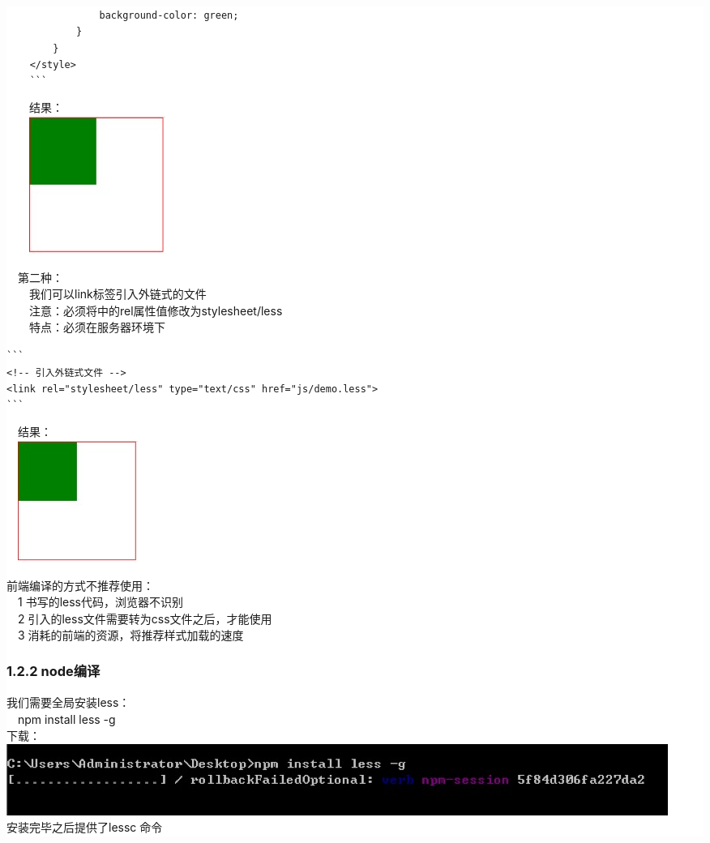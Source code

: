         			background-color: green;  
        		}  
        	}  
        </style>  
        ```  

&emsp;&emsp;结果：  
&emsp;&emsp;<img src="img/20200106_01.jpg">  

&emsp;第二种：  
&emsp;&emsp;我们可以link标签引入外链式的文件  
&emsp;&emsp;注意：必须将<link rel="stylesheet/less" type="text/css" href="js/demo.less">中的rel属性值修改为stylesheet/less  
&emsp;&emsp;特点：必须在服务器环境下  

    ```  
    <!-- 引入外链式文件 -->  
    <link rel="stylesheet/less" type="text/css" href="js/demo.less">  
    ```  

&emsp;结果：  
&emsp;<img src="img/20200106_02.jpg">  

前端编译的方式不推荐使用：  
&emsp;1 书写的less代码，浏览器不识别  
&emsp;2 引入的less文件需要转为css文件之后，才能使用  
&emsp;3 消耗的前端的资源，将推荐样式加载的速度  

### 1.2.2 node编译  
我们需要全局安装less：  
&emsp;npm install less -g  
下载：  
<img src="img/20200106_03.jpg">  
安装完毕之后提供了lessc 命令  
